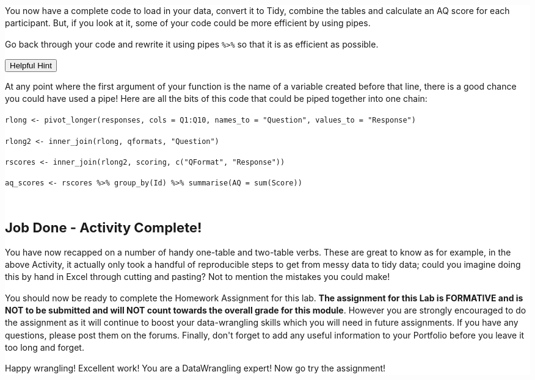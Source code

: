 You now have a complete code to load in your data, convert it to Tidy, combine the tables and calculate an AQ score for each participant. But, if you look at it, some of your code could be more efficient by using pipes. 

Go back through your code and rewrite it using pipes `%>%` so that it is as efficient as possible. 


<div class='solution'><button>Helpful Hint</button>

<div class="info">
<p>At any point where the first argument of your function is the name of a variable created before that line, there is a good chance you could have used a pipe! Here are all the bits of this code that could be piped together into one chain:</p>
<p><code>rlong &lt;- pivot_longer(responses, cols = Q1:Q10, names_to = &quot;Question&quot;, values_to = &quot;Response&quot;)</code></p>
<p><code>rlong2 &lt;- inner_join(rlong, qformats, &quot;Question&quot;)</code></p>
<p><code>rscores &lt;- inner_join(rlong2, scoring, c(&quot;QFormat&quot;, &quot;Response&quot;))</code></p>
<p><code>aq_scores &lt;- rscores %&gt;% group_by(Id) %&gt;% summarise(AQ = sum(Score))</code></p>
</div>

</div>

<br>

<span style="font-size: 22px; font-weight: bold; color: var(--blue);">Job Done - Activity Complete!</span>

You have now recapped on a number of handy one-table and two-table verbs. These are great to know as for example, in the above Activity, it actually only took a handful of reproducible steps to get from messy data to tidy data; could you imagine doing this by hand in Excel through cutting and pasting? Not to mention the mistakes you could make!

You should now be ready to complete the Homework Assignment for this lab. **The assignment for this Lab is FORMATIVE and is NOT to be submitted and will NOT count towards the overall grade for this module**. However you are strongly encouraged to do the assignment as it will continue to boost your data-wrangling skills which you will need in future assignments. If you have any questions, please post them on the forums. Finally, don't forget to add any useful information to your Portfolio before you leave it too long and forget.

Happy wrangling! Excellent work! You are a DataWrangling expert! Now go try the assignment!  
